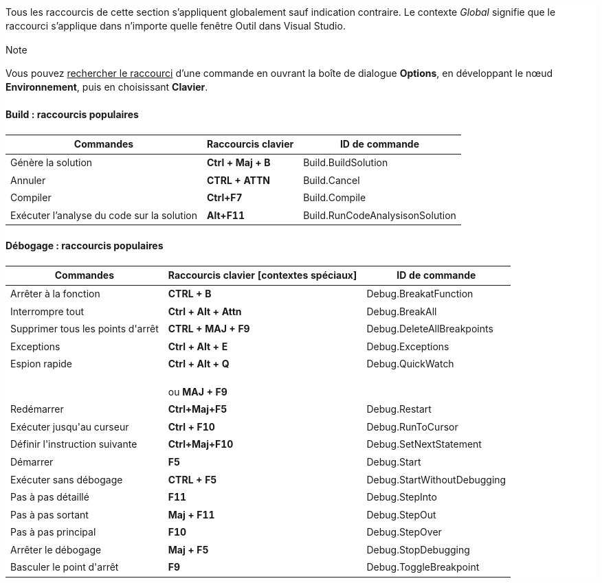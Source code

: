 Tous les raccourcis de cette section s’appliquent globalement sauf indication contraire. Le contexte *Global* signifie que le raccourci s’applique dans n’importe quelle fenêtre Outil dans Visual Studio.

> [!NOTE]
> Vous pouvez [rechercher le raccourci](identifying-and-customizing-keyboard-shortcuts-in-visual-studio.md) d’une commande en ouvrant la boîte de dialogue **Options**, en développant le nœud **Environnement**, puis en choisissant **Clavier**.


#### <a name="build-popular-shortcuts"></a>Build : raccourcis populaires

|Commandes|Raccourcis clavier |ID de commande|
|-|-|-|
|Génère la solution|**Ctrl + Maj + B** | Build.BuildSolution |
|Annuler|**CTRL + ATTN** | Build.Cancel |
|Compiler|**Ctrl+F7** | Build.Compile |
|Exécuter l’analyse du code sur la solution|**Alt+F11**| Build.RunCodeAnalysisonSolution |

#### <a name="debug-popular-shortcuts"></a>Débogage : raccourcis populaires

|Commandes|Raccourcis clavier [contextes spéciaux]|ID de commande|
|-|-|-|
|Arrêter à la fonction|**CTRL + B**| Debug.BreakatFunction |
|Interrompre tout|**Ctrl + Alt + Attn**| Debug.BreakAll |
|Supprimer tous les points d'arrêt|**CTRL + MAJ + F9**| Debug.DeleteAllBreakpoints |
|Exceptions|**Ctrl + Alt + E**| Debug.Exceptions |
|Espion rapide|**Ctrl + Alt + Q**<br /><br />ou **MAJ + F9**| Debug.QuickWatch |
|Redémarrer|**Ctrl+Maj+F5**| Debug.Restart |
|Exécuter jusqu'au curseur|**Ctrl + F10**| Debug.RunToCursor |
|Définir l'instruction suivante|**Ctrl+Maj+F10**| Debug.SetNextStatement |
|Démarrer|**F5**| Debug.Start |
|Exécuter sans débogage|**CTRL + F5**| Debug.StartWithoutDebugging |
|Pas à pas détaillé|**F11**| Debug.StepInto |
|Pas à pas sortant|**Maj + F11**| Debug.StepOut |
|Pas à pas principal|**F10**| Debug.StepOver |
|Arrêter le débogage|**Maj + F5**| Debug.StopDebugging |
|Basculer le point d'arrêt|**F9**| Debug.ToggleBreakpoint |
